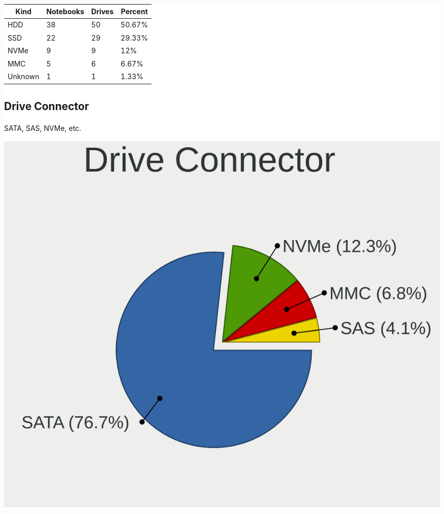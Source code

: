 
| Kind    | Notebooks | Drives | Percent |
|---------|-----------|--------|---------|
| HDD     | 38        | 50     | 50.67%  |
| SSD     | 22        | 29     | 29.33%  |
| NVMe    | 9         | 9      | 12%     |
| MMC     | 5         | 6      | 6.67%   |
| Unknown | 1         | 1      | 1.33%   |

Drive Connector
---------------

SATA, SAS, NVMe, etc.

![Drive Connector](./images/pie_chart/drive_bus.svg)
